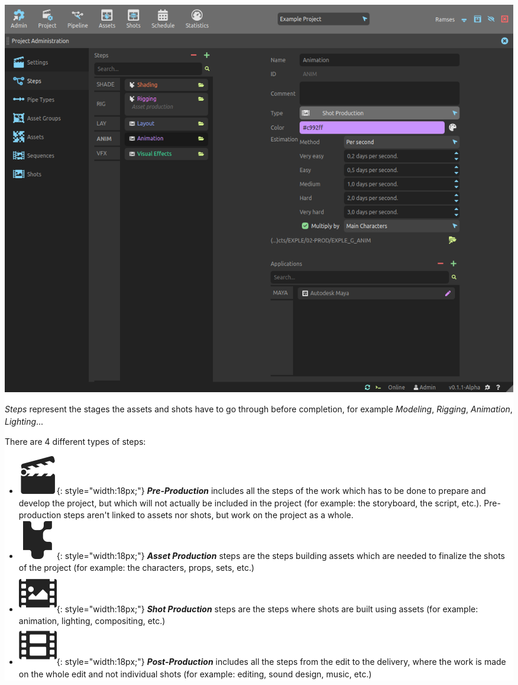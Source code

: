 ![](../img/client/steps.png)

*Steps* represent the stages the assets and shots have to go through before completion, for example *Modeling*, *Rigging*, *Animation*, *Lighting*...

There are 4 different types of steps:

- ![](../img/icons/cinema-movie_sl.svg){: style="width:18px;"} ***Pre-Production*** includes all the steps of the work which has to be done to prepare and develop the project, but which will not actually be included in the project (for example: the storyboard, the script, etc.). Pre-production steps aren't linked to assets nor shots, but work on the project as a whole.
- ![](../img/icons/property-asset_sd.svg){: style="width:18px;"} ***Asset Production*** steps are the steps building assets which are needed to finalize the shots of the project (for example: the characters, props, sets, etc.)
- ![](../img/icons/shot-frame_sd.svg){: style="width:18px;"} ***Shot Production*** steps are the steps where shots are built using assets (for example: animation, lighting, compositing, etc.)
- ![](../img/icons/film_sl.svg){: style="width:18px;"} ***Post-Production*** includes all the steps from the edit to the delivery, where the work is made on the whole edit and not individual shots (for example: editing, sound design, music, etc.)
